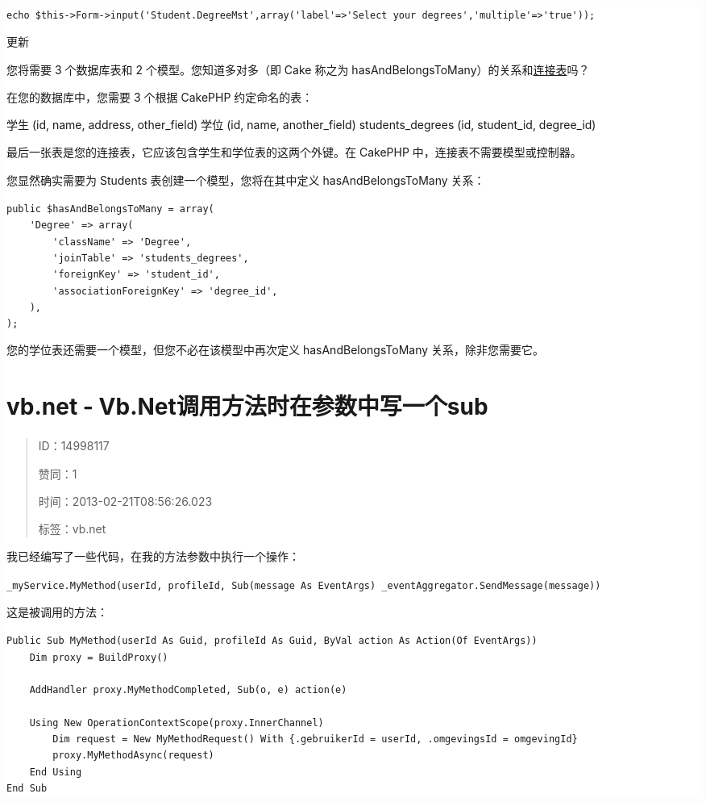 ```
echo $this->Form->input('Student.DegreeMst',array('label'=>'Select your degrees','multiple'=>'true')); 
```

更新

您将需要 3 个数据库表和 2 个模型。您知道多对多（即 Cake 称之为 hasAndBelongsToMany）的关系和[连接表](http://en.wikipedia.org/wiki/Junction_table)吗？

在您的数据库中，您需要 3 个根据 CakePHP 约定命名的表：

学生 (id, name, address, other_field)
学位 (id, name, another_field)
students_degrees (id, student_id, degree_id)

最后一张表是您的连接表，它应该包含学生和学位表的这两个外键。在 CakePHP 中，连接表不需要模型或控制器。

您显然确实需要为 Students 表创建一个模型，您将在其中定义 hasAndBelongsToMany 关系：

```
public $hasAndBelongsToMany = array(
    'Degree' => array(
        'className' => 'Degree',
        'joinTable' => 'students_degrees',
        'foreignKey' => 'student_id',
        'associationForeignKey' => 'degree_id',
    ),
); 
```

您的学位表还需要一个模型，但您不必在该模型中再次定义 hasAndBelongsToMany 关系，除非您需要它。

# vb.net - Vb.Net调用方法时在参数中写一个sub

> ID：14998117
> 
> 赞同：1
> 
> 时间：2013-02-21T08:56:26.023
> 
> 标签：vb.net

我已经编写了一些代码，在我的方法参数中执行一个操作：

```
_myService.MyMethod(userId, profileId, Sub(message As EventArgs) _eventAggregator.SendMessage(message)) 
```

这是被调用的方法：

```
Public Sub MyMethod(userId As Guid, profileId As Guid, ByVal action As Action(Of EventArgs))
    Dim proxy = BuildProxy()

    AddHandler proxy.MyMethodCompleted, Sub(o, e) action(e)

    Using New OperationContextScope(proxy.InnerChannel)
        Dim request = New MyMethodRequest() With {.gebruikerId = userId, .omgevingsId = omgevingId}
        proxy.MyMethodAsync(request)
    End Using
End Sub 
```
